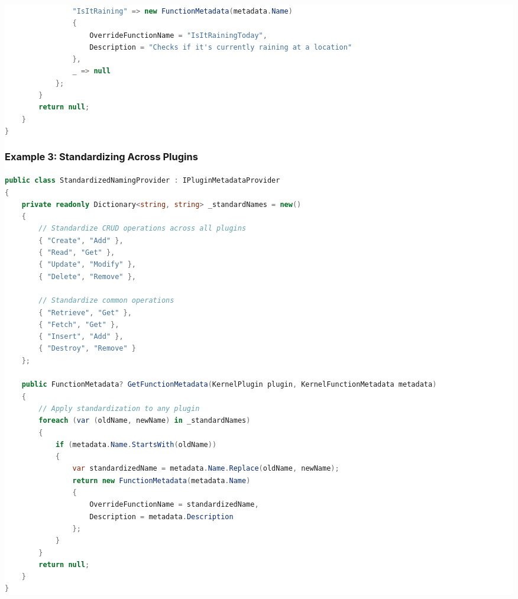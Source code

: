 ```csharp
                "IsItRaining" => new FunctionMetadata(metadata.Name)
                {
                    OverrideFunctionName = "IsItRainingToday",
                    Description = "Checks if it's currently raining at a location"
                },
                _ => null
            };
        }
        return null;
    }
}
```

### Example 3: Standardizing Across Plugins

```csharp
public class StandardizedNamingProvider : IPluginMetadataProvider
{
    private readonly Dictionary<string, string> _standardNames = new()
    {
        // Standardize CRUD operations across all plugins
        { "Create", "Add" },
        { "Read", "Get" },
        { "Update", "Modify" },
        { "Delete", "Remove" },
        
        // Standardize common operations
        { "Retrieve", "Get" },
        { "Fetch", "Get" },
        { "Insert", "Add" },
        { "Destroy", "Remove" }
    };

    public FunctionMetadata? GetFunctionMetadata(KernelPlugin plugin, KernelFunctionMetadata metadata)
    {
        // Apply standardization to any plugin
        foreach (var (oldName, newName) in _standardNames)
        {
            if (metadata.Name.StartsWith(oldName))
            {
                var standardizedName = metadata.Name.Replace(oldName, newName);
                return new FunctionMetadata(metadata.Name)
                {
                    OverrideFunctionName = standardizedName,
                    Description = metadata.Description
                };
            }
        }
        return null;
    }
}
```

